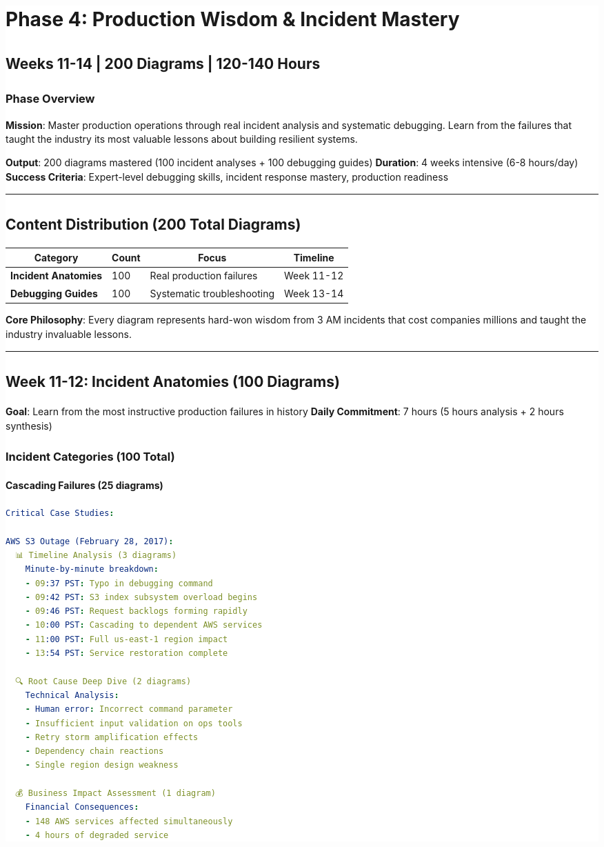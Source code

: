 # Phase 4: Production Wisdom & Incident Mastery
## Weeks 11-14 | 200 Diagrams | 120-140 Hours

### Phase Overview

**Mission**: Master production operations through real incident analysis and systematic debugging. Learn from the failures that taught the industry its most valuable lessons about building resilient systems.

**Output**: 200 diagrams mastered (100 incident analyses + 100 debugging guides)
**Duration**: 4 weeks intensive (6-8 hours/day)
**Success Criteria**: Expert-level debugging skills, incident response mastery, production readiness

---

## Content Distribution (200 Total Diagrams)

| Category | Count | Focus | Timeline |
|----------|-------|-------|----------|
| **Incident Anatomies** | 100 | Real production failures | Week 11-12 |
| **Debugging Guides** | 100 | Systematic troubleshooting | Week 13-14 |

**Core Philosophy**: Every diagram represents hard-won wisdom from 3 AM incidents that cost companies millions and taught the industry invaluable lessons.

---

## Week 11-12: Incident Anatomies (100 Diagrams)
**Goal**: Learn from the most instructive production failures in history
**Daily Commitment**: 7 hours (5 hours analysis + 2 hours synthesis)

### Incident Categories (100 Total)

#### Cascading Failures (25 diagrams)
```yaml
Critical Case Studies:

AWS S3 Outage (February 28, 2017):
  📊 Timeline Analysis (3 diagrams)
    Minute-by-minute breakdown:
    - 09:37 PST: Typo in debugging command
    - 09:42 PST: S3 index subsystem overload begins
    - 09:46 PST: Request backlogs forming rapidly
    - 10:00 PST: Cascading to dependent AWS services
    - 11:00 PST: Full us-east-1 region impact
    - 13:54 PST: Service restoration complete

  🔍 Root Cause Deep Dive (2 diagrams)
    Technical Analysis:
    - Human error: Incorrect command parameter
    - Insufficient input validation on ops tools
    - Retry storm amplification effects
    - Dependency chain reactions
    - Single region design weakness

  💰 Business Impact Assessment (1 diagram)
    Financial Consequences:
    - 148 AWS services affected simultaneously
    - 4 hours of degraded service
```